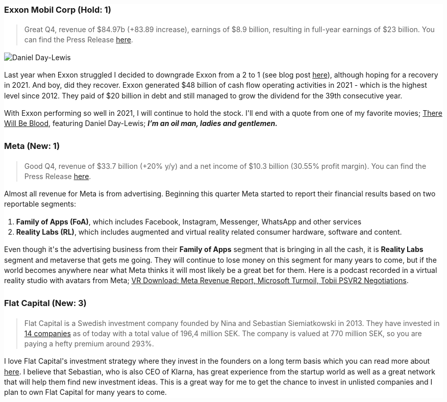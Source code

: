 ### Exxon Mobil Corp (Hold: 1)

> Great Q4, revenue of $84.97b (+83.89 increase), earnings of $8.9 billion, resulting in full-year earnings of \$23 billion. You can find the Press Release [here](https://corporate.exxonmobil.com/Investors/Investor-relations).

![Daniel Day-Lewis](./daniel-day-lewis.gif)

Last year when Exxon struggled I decided to downgrade Exxon from a 2 to 1 (see blog post [here](https://random.md/blog/stocks-update)), although hoping for a recovery in 2021. And boy, did they recover. Exxon generated $48 billion of cash flow operating activities in 2021 - which is the highest level since 2012. They paid of $20 billion in debt and still managed to grow the dividend for the 39th consecutive year.

With Exxon performing so well in 2021, I will continue to hold the stock. I'll end with a quote from one of my favorite movies; [There Will Be Blood](https://www.imdb.com/title/tt0469494/), featuring Daniel Day-Lewis; **_I’m an oil man, ladies and gentlemen._**

### Meta (New: 1)

> Good Q4, revenue of $33.7 billion (+20% y/y) and a net income of $10.3 billion (30.55% profit margin). You can find the Press Release [here](https://investor.fb.com/investor-events/default.aspx).

Almost all revenue for Meta is from advertising. Beginning this quarter Meta started to report their financial results based on two reportable segments:

<iframe width="560" height="315" src="https://www.youtube.com/embed/gElfIo6uw4g" title="YouTube video player" frameborder="0" allow="accelerometer; autoplay; clipboard-write; encrypted-media; gyroscope; picture-in-picture" allowfullscreen></iframe>

1. **Family of Apps (FoA)**, which includes Facebook, Instagram, Messenger, WhatsApp and other services
2. **Reality Labs (RL)**, which includes augmented and virtual reality related consumer hardware, software and content.

Even though it's the advertising business from their **Family of Apps** segment that is bringing in all the cash, it is **Reality Labs** segment and metaverse that gets me going. They will continue to lose money on this segment for many years to come, but if the world becomes anywhere near what Meta thinks it will most likely be a great bet for them. Here is a podcast recorded in a virtual reality studio with avatars from Meta; [VR Download: Meta Revenue Report, Microsoft Turmoil, Tobii PSVR2 Negotiations](https://www.youtube.com/watch?v=B6Um07YoqSU).

### Flat Capital (New: 3)

> Flat Capital is a Swedish investment company founded by Nina and Sebastian Siemiatkowski in 2013. They have invested in [14 companies](https://www.flatcapital.com/en/investments/) as of today with a total value of 196,4 million SEK. The company is valued at 770 million SEK, so you are paying a hefty premium around 293%.

I love Flat Capital's investment strategy where they invest in the founders on a long term basis which you can read more about [here](https://www.flatcapital.com/en/about-us/). I believe that Sebastian, who is also CEO of Klarna, has great experience from the startup world as well as a great network that will help them find new investment ideas. This is a great way for me to get the chance to invest in unlisted companies and I plan to own Flat Capital for many years to come.
